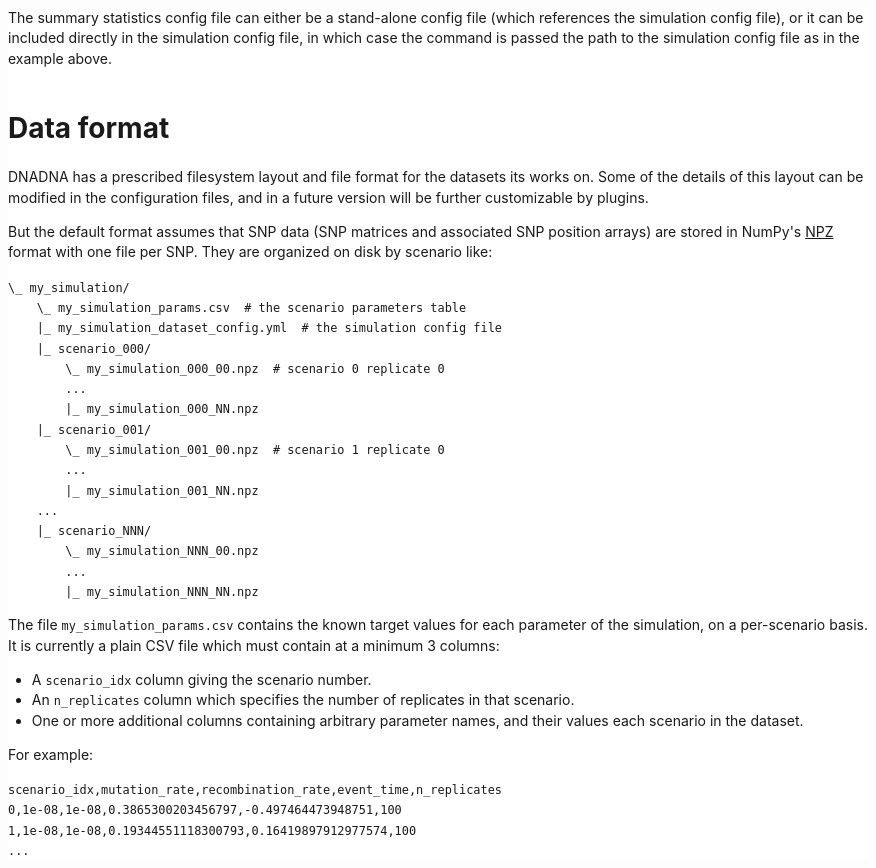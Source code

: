 The summary statistics config file can either be a stand-alone config file
(which references the simulation config file), or it can be included
directly in the simulation config file, in which case the command is passed
the path to the simulation config file as in the example above.


# Data format

DNADNA has a prescribed filesystem layout and file format for the datasets
its works on.  Some of the details of this layout can be modified in the
configuration files, and in a future version will be further customizable by
plugins.

But the default format assumes that SNP data (SNP matrices and associated
SNP position arrays) are stored in NumPy's
[NPZ](https://numpy.org/devdocs/reference/generated/numpy.savez.html#numpy.savez)
format with one file per SNP.  They are organized on disk by scenario like:

```
\_ my_simulation/
    \_ my_simulation_params.csv  # the scenario parameters table
    |_ my_simulation_dataset_config.yml  # the simulation config file
    |_ scenario_000/
        \_ my_simulation_000_00.npz  # scenario 0 replicate 0
        ...
        |_ my_simulation_000_NN.npz
    |_ scenario_001/
        \_ my_simulation_001_00.npz  # scenario 1 replicate 0
        ...
        |_ my_simulation_001_NN.npz
    ...
    |_ scenario_NNN/
        \_ my_simulation_NNN_00.npz
        ...
        |_ my_simulation_NNN_NN.npz
```

The file `my_simulation_params.csv` contains the known target values for
each parameter of the simulation, on a per-scenario basis.  It is currently
a plain CSV file which must contain at a minimum 3 columns:

* A `scenario_idx` column giving the scenario number.
* An `n_replicates` column which specifies the number of replicates in that
  scenario.
* One or more additional columns containing arbitrary parameter names, and
  their values each scenario in the dataset.

For example:

```csv
scenario_idx,mutation_rate,recombination_rate,event_time,n_replicates
0,1e-08,1e-08,0.3865300203456797,-0.497464473948751,100
1,1e-08,1e-08,0.19344551118300793,0.16419897912977574,100
...
```
